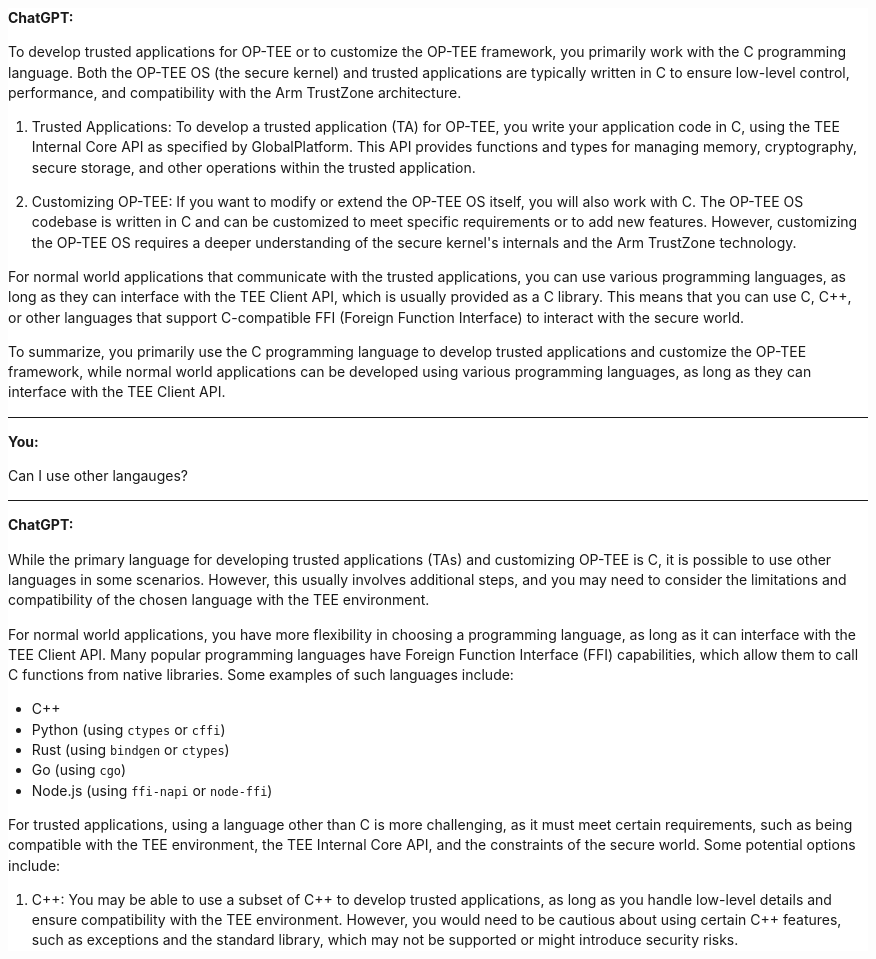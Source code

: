 **ChatGPT:**

To develop trusted applications for OP-TEE or to customize the OP-TEE framework, you primarily work with the C programming language. Both the OP-TEE OS (the secure kernel) and trusted applications are typically written in C to ensure low-level control, performance, and compatibility with the Arm TrustZone architecture.

1.  Trusted Applications: To develop a trusted application (TA) for OP-TEE, you write your application code in C, using the TEE Internal Core API as specified by GlobalPlatform. This API provides functions and types for managing memory, cryptography, secure storage, and other operations within the trusted application.
    
2.  Customizing OP-TEE: If you want to modify or extend the OP-TEE OS itself, you will also work with C. The OP-TEE OS codebase is written in C and can be customized to meet specific requirements or to add new features. However, customizing the OP-TEE OS requires a deeper understanding of the secure kernel's internals and the Arm TrustZone technology.
    

For normal world applications that communicate with the trusted applications, you can use various programming languages, as long as they can interface with the TEE Client API, which is usually provided as a C library. This means that you can use C, C++, or other languages that support C-compatible FFI (Foreign Function Interface) to interact with the secure world.

To summarize, you primarily use the C programming language to develop trusted applications and customize the OP-TEE framework, while normal world applications can be developed using various programming languages, as long as they can interface with the TEE Client API.

* * *

**You:**

Can I use other langauges?

* * *

**ChatGPT:**

While the primary language for developing trusted applications (TAs) and customizing OP-TEE is C, it is possible to use other languages in some scenarios. However, this usually involves additional steps, and you may need to consider the limitations and compatibility of the chosen language with the TEE environment.

For normal world applications, you have more flexibility in choosing a programming language, as long as it can interface with the TEE Client API. Many popular programming languages have Foreign Function Interface (FFI) capabilities, which allow them to call C functions from native libraries. Some examples of such languages include:

*   C++
*   Python (using `ctypes` or `cffi`)
*   Rust (using `bindgen` or `ctypes`)
*   Go (using `cgo`)
*   Node.js (using `ffi-napi` or `node-ffi`)

For trusted applications, using a language other than C is more challenging, as it must meet certain requirements, such as being compatible with the TEE environment, the TEE Internal Core API, and the constraints of the secure world. Some potential options include:

1.  C++: You may be able to use a subset of C++ to develop trusted applications, as long as you handle low-level details and ensure compatibility with the TEE environment. However, you would need to be cautious about using certain C++ features, such as exceptions and the standard library, which may not be supported or might introduce security risks.
    